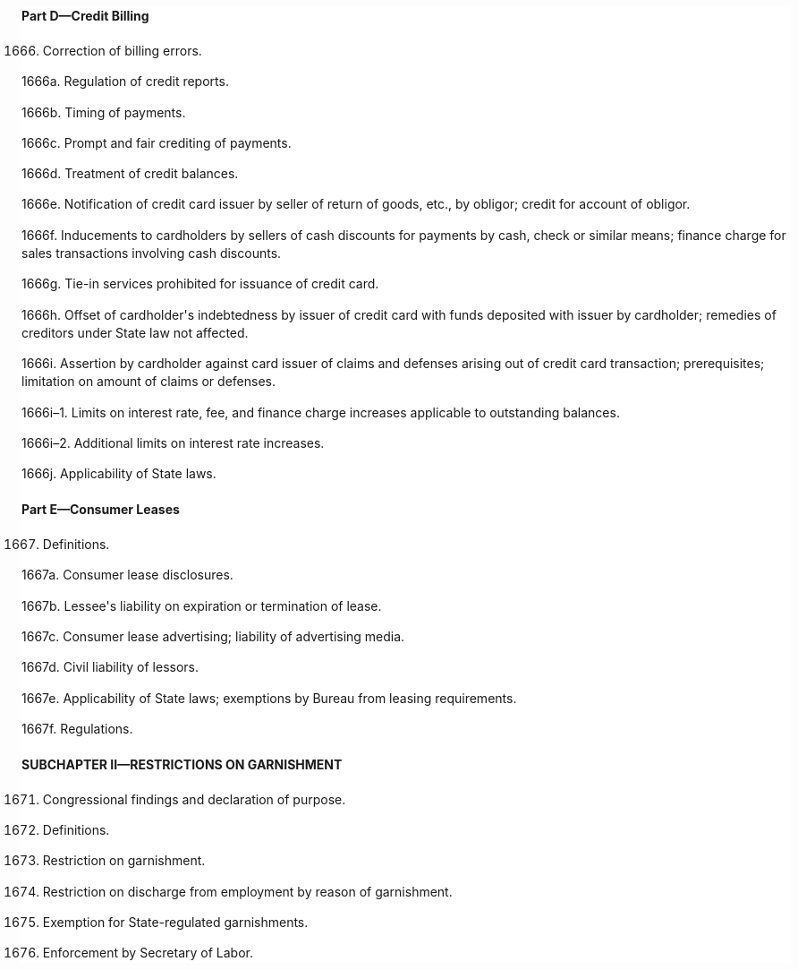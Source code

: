 #### Part D—Credit Billing ####

1666. Correction of billing errors.

1666a. Regulation of credit reports.

1666b. Timing of payments.

1666c. Prompt and fair crediting of payments.

1666d. Treatment of credit balances.

1666e. Notification of credit card issuer by seller of return of goods, etc., by obligor; credit for account of obligor.

1666f. Inducements to cardholders by sellers of cash discounts for payments by cash, check or similar means; finance charge for sales transactions involving cash discounts.

1666g. Tie-in services prohibited for issuance of credit card.

1666h. Offset of cardholder's indebtedness by issuer of credit card with funds deposited with issuer by cardholder; remedies of creditors under State law not affected.

1666i. Assertion by cardholder against card issuer of claims and defenses arising out of credit card transaction; prerequisites; limitation on amount of claims or defenses.

1666i–1. Limits on interest rate, fee, and finance charge increases applicable to outstanding balances.

1666i–2. Additional limits on interest rate increases.

1666j. Applicability of State laws.

#### Part E—Consumer Leases ####

1667. Definitions.

1667a. Consumer lease disclosures.

1667b. Lessee's liability on expiration or termination of lease.

1667c. Consumer lease advertising; liability of advertising media.

1667d. Civil liability of lessors.

1667e. Applicability of State laws; exemptions by Bureau from leasing requirements.

1667f. Regulations.

#### SUBCHAPTER II—RESTRICTIONS ON GARNISHMENT ####

1671. Congressional findings and declaration of purpose.

1672. Definitions.

1673. Restriction on garnishment.

1674. Restriction on discharge from employment by reason of garnishment.

1675. Exemption for State-regulated garnishments.

1676. Enforcement by Secretary of Labor.
